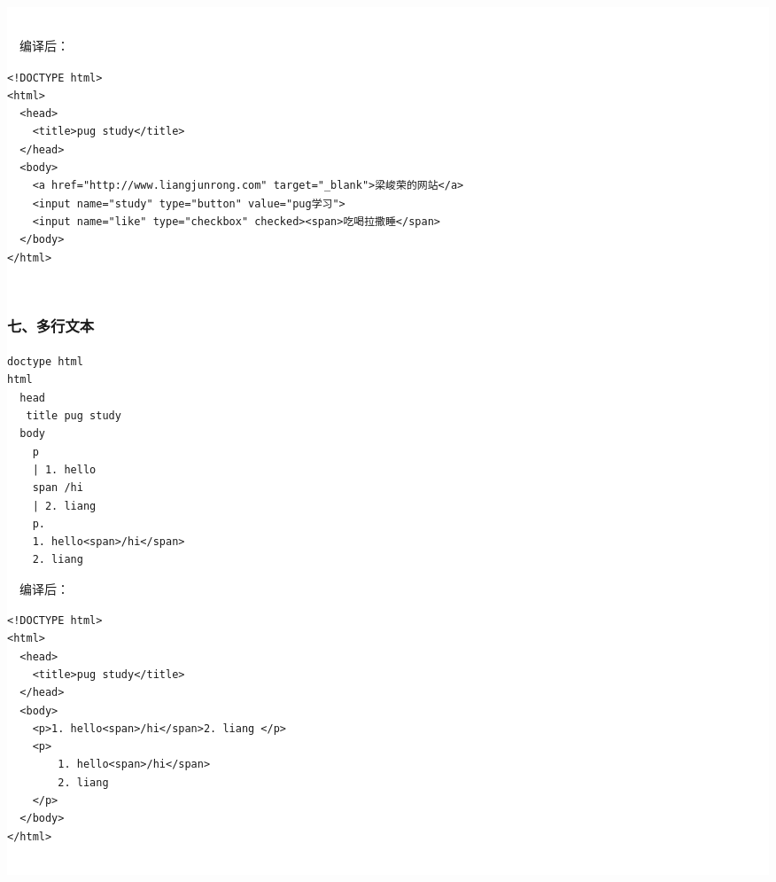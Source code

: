 <br>

&emsp;编译后：
```
<!DOCTYPE html>
<html>
  <head>
    <title>pug study</title>
  </head>
  <body>
    <a href="http://www.liangjunrong.com" target="_blank">梁峻荣的网站</a>
    <input name="study" type="button" value="pug学习">
    <input name="like" type="checkbox" checked><span>吃喝拉撒睡</span>
  </body>
</html>
```

<br>

### 七、多行文本 

```
doctype html
html
  head
   title pug study
  body
    p
    | 1. hello
    span /hi
    | 2. liang
    p.
    1. hello<span>/hi</span>
    2. liang
```

&emsp;编译后：
```
<!DOCTYPE html>
<html>
  <head>
    <title>pug study</title>
  </head>
  <body>
    <p>1. hello<span>/hi</span>2. liang </p>
    <p>
        1. hello<span>/hi</span>
        2. liang
    </p>
  </body>
</html>
```

<br>
